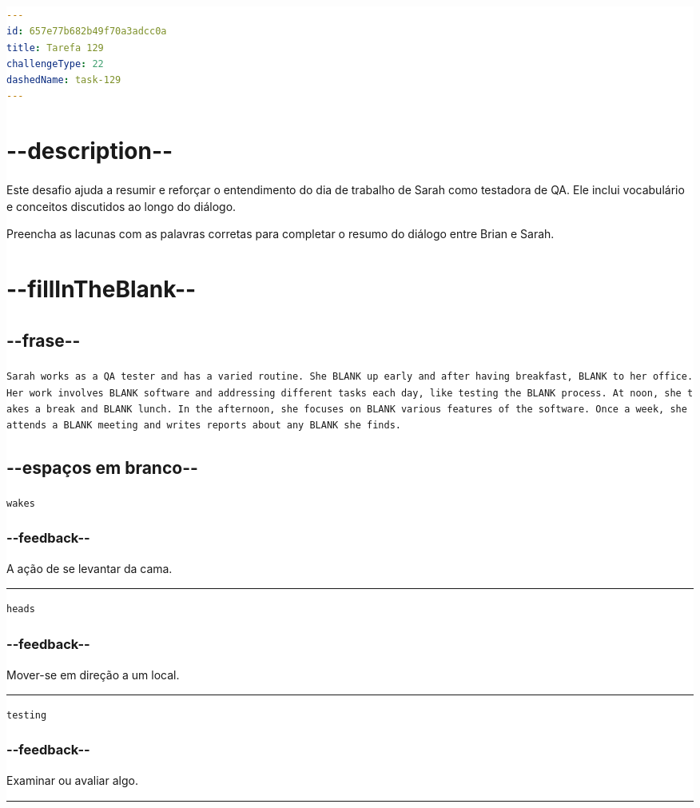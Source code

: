 ```yaml
---
id: 657e77b682b49f70a3adcc0a
title: Tarefa 129
challengeType: 22
dashedName: task-129
---
```


# --description--

Este desafio ajuda a resumir e reforçar o entendimento do dia de trabalho de Sarah como testadora de QA. Ele inclui vocabulário e conceitos discutidos ao longo do diálogo.

Preencha as lacunas com as palavras corretas para completar o resumo do diálogo entre Brian e Sarah.

# --fillInTheBlank--

## --frase--

`Sarah works as a QA tester and has a varied routine. She BLANK up early and after having breakfast, BLANK to her office. Her work involves BLANK software and addressing different tasks each day, like testing the BLANK process. At noon, she takes a break and BLANK lunch. In the afternoon, she focuses on BLANK various features of the software. Once a week, she attends a BLANK meeting and writes reports about any BLANK she finds.`

## --espaços em branco--

`wakes`

### --feedback--

A ação de se levantar da cama.

---

`heads`

### --feedback--

Mover-se em direção a um local.

---

`testing`

### --feedback--

Examinar ou avaliar algo.

---
